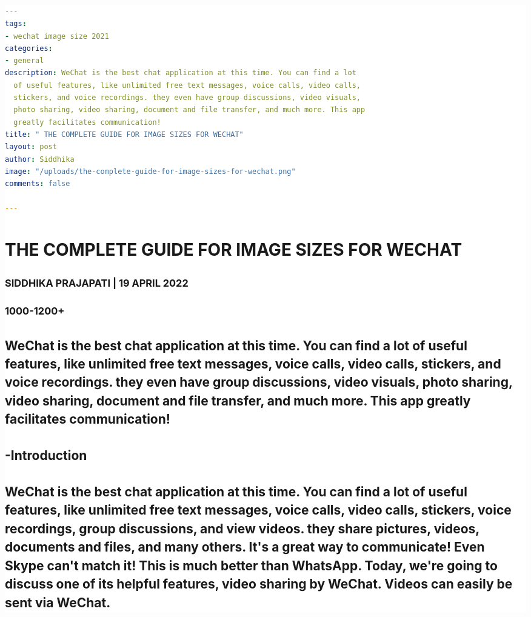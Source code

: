 ```yaml
---
tags:
- wechat image size 2021
categories:
- general
description: WeChat is the best chat application at this time. You can find a lot
  of useful features, like unlimited free text messages, voice calls, video calls,
  stickers, and voice recordings. they even have group discussions, video visuals,
  photo sharing, video sharing, document and file transfer, and much more. This app
  greatly facilitates communication!
title: " THE COMPLETE GUIDE FOR IMAGE SIZES FOR WECHAT"
layout: post
author: Siddhika
image: "/uploads/the-complete-guide-for-image-sizes-for-wechat.png"
comments: false

---
```


# **THE COMPLETE GUIDE FOR IMAGE SIZES FOR WECHAT**

### 

### **SIDDHIKA PRAJAPATI | 19 APRIL 2022**

### 

### 

### **1000-1200+**

## WeChat is the best chat application at this time. You can find a lot of useful features, like unlimited free text messages, voice calls, video calls, stickers, and voice recordings. they even have group discussions, video visuals, photo sharing, video sharing, document and file transfer, and much more. This app greatly facilitates communication!

## **-Introduction**

## WeChat is the best chat application at this time. You can find a lot of useful features, like unlimited free text messages, voice calls, video calls, stickers, voice recordings, group discussions, and view videos. they share pictures, videos, documents and files, and many others. It's a great way to communicate! Even Skype can't match it! This is much better than WhatsApp. Today, we're going to discuss one of its helpful features, video sharing by WeChat. Videos can easily be sent via WeChat.
